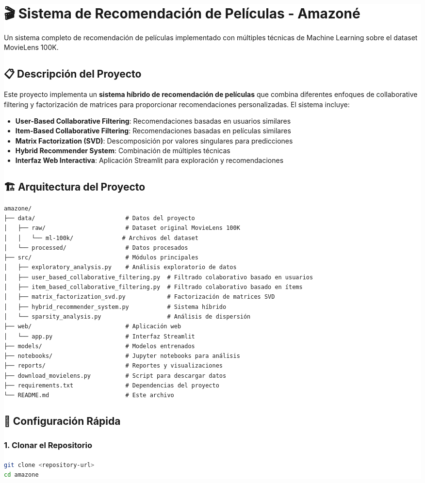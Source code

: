 # 🎬 Sistema de Recomendación de Películas - Amazoné

Un sistema completo de recomendación de películas implementado con múltiples técnicas de Machine Learning sobre el dataset MovieLens 100K.

## 📋 Descripción del Proyecto

Este proyecto implementa un **sistema híbrido de recomendación de películas** que combina diferentes enfoques de collaborative filtering y factorización de matrices para proporcionar recomendaciones personalizadas. El sistema incluye:

- **User-Based Collaborative Filtering**: Recomendaciones basadas en usuarios similares
- **Item-Based Collaborative Filtering**: Recomendaciones basadas en películas similares
- **Matrix Factorization (SVD)**: Descomposición por valores singulares para predicciones
- **Hybrid Recommender System**: Combinación de múltiples técnicas
- **Interfaz Web Interactiva**: Aplicación Streamlit para exploración y recomendaciones

## 🏗️ Arquitectura del Proyecto

```
amazone/
├── data/                          # Datos del proyecto
│   ├── raw/                       # Dataset original MovieLens 100K
│   │   └── ml-100k/              # Archivos del dataset
│   └── processed/                 # Datos procesados
├── src/                           # Módulos principales
│   ├── exploratory_analysis.py    # Análisis exploratorio de datos
│   ├── user_based_collaborative_filtering.py  # Filtrado colaborativo basado en usuarios
│   ├── item_based_collaborative_filtering.py  # Filtrado colaborativo basado en ítems
│   ├── matrix_factorization_svd.py            # Factorización de matrices SVD
│   ├── hybrid_recommender_system.py           # Sistema híbrido
│   └── sparsity_analysis.py                   # Análisis de dispersión
├── web/                           # Aplicación web
│   └── app.py                     # Interfaz Streamlit
├── models/                        # Modelos entrenados
├── notebooks/                     # Jupyter notebooks para análisis
├── reports/                       # Reportes y visualizaciones
├── download_movielens.py          # Script para descargar datos
├── requirements.txt               # Dependencias del proyecto
└── README.md                      # Este archivo
```

## 🚀 Configuración Rápida

### 1. Clonar el Repositorio

```bash
git clone <repository-url>
cd amazone
```
